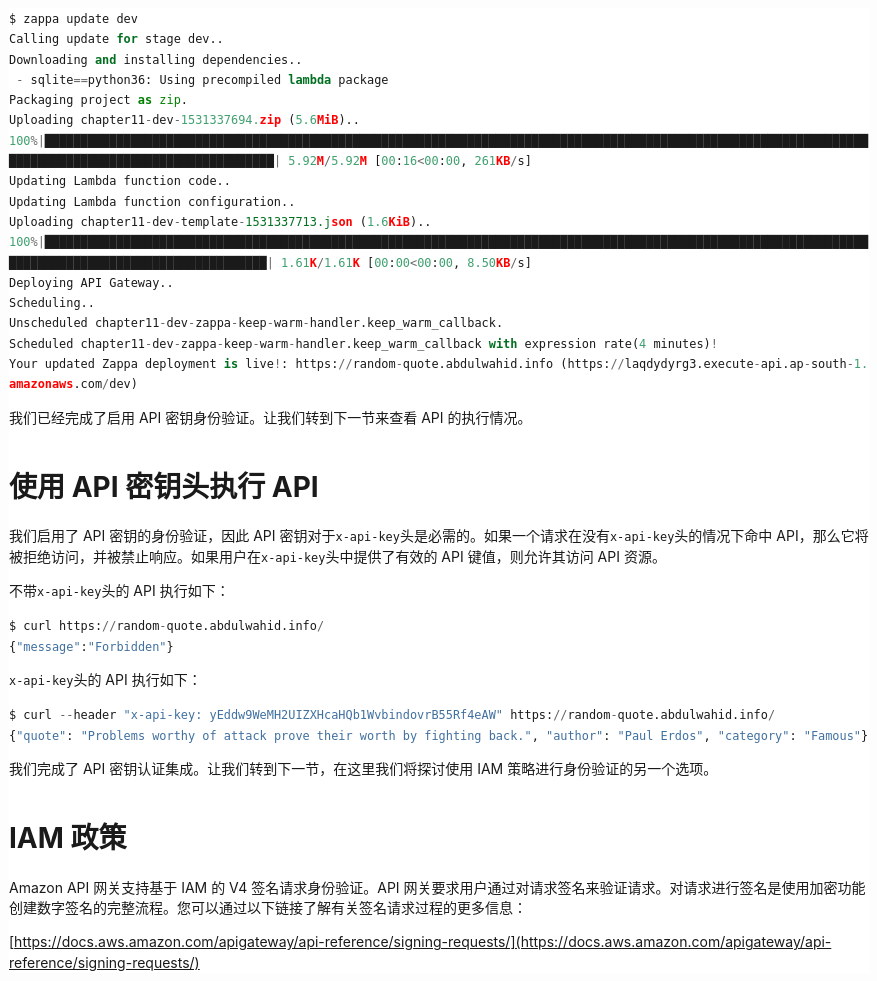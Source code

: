 ```py
$ zappa update dev
Calling update for stage dev..
Downloading and installing dependencies..
 - sqlite==python36: Using precompiled lambda package
Packaging project as zip.
Uploading chapter11-dev-1531337694.zip (5.6MiB)..
100%|████████████████████████████████████████████████████████████████████████████████████████████████████████████████████████████████████████████████████████| 5.92M/5.92M [00:16<00:00, 261KB/s]
Updating Lambda function code..
Updating Lambda function configuration..
Uploading chapter11-dev-template-1531337713.json (1.6KiB)..
100%|███████████████████████████████████████████████████████████████████████████████████████████████████████████████████████████████████████████████████████| 1.61K/1.61K [00:00<00:00, 8.50KB/s]
Deploying API Gateway..
Scheduling..
Unscheduled chapter11-dev-zappa-keep-warm-handler.keep_warm_callback.
Scheduled chapter11-dev-zappa-keep-warm-handler.keep_warm_callback with expression rate(4 minutes)!
Your updated Zappa deployment is live!: https://random-quote.abdulwahid.info (https://laqdydyrg3.execute-api.ap-south-1.amazonaws.com/dev)
```

我们已经完成了启用 API 密钥身份验证。让我们转到下一节来查看 API 的执行情况。

# 使用 API 密钥头执行 API

我们启用了 API 密钥的身份验证，因此 API 密钥对于`x-api-key`头是必需的。如果一个请求在没有`x-api-key`头的情况下命中 API，那么它将被拒绝访问，并被禁止响应。如果用户在`x-api-key`头中提供了有效的 API 键值，则允许其访问 API 资源。

不带`x-api-key`头的 API 执行如下：

```py
$ curl https://random-quote.abdulwahid.info/
{"message":"Forbidden"}
```

`x-api-key`头的 API 执行如下：

```py
$ curl --header "x-api-key: yEddw9WeMH2UIZXHcaHQb1WvbindovrB55Rf4eAW" https://random-quote.abdulwahid.info/
{"quote": "Problems worthy of attack prove their worth by fighting back.", "author": "Paul Erdos", "category": "Famous"}
```

我们完成了 API 密钥认证集成。让我们转到下一节，在这里我们将探讨使用 IAM 策略进行身份验证的另一个选项。

# IAM 政策

Amazon API 网关支持基于 IAM 的 V4 签名请求身份验证。API 网关要求用户通过对请求签名来验证请求。对请求进行签名是使用加密功能创建数字签名的完整流程。您可以通过以下链接了解有关签名请求过程的更多信息：

[https://docs.aws.amazon.com/apigateway/api-reference/signing-requests/](https://docs.aws.amazon.com/apigateway/api-reference/signing-requests/)
